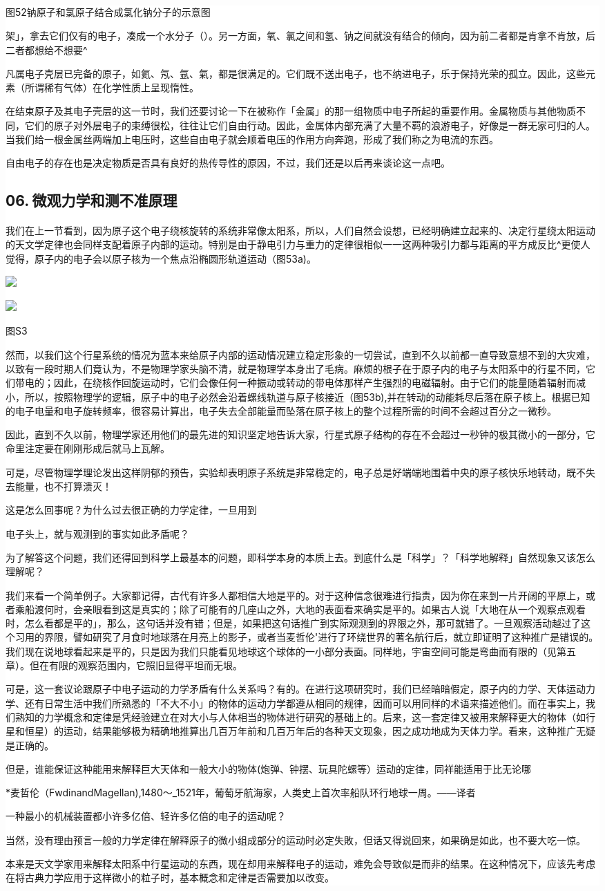 图52钠原子和氯原子结合成氯化钠分子的示意图

架」，拿去它们仅有的电子，凑成一个水分子（）。另一方面，氧、氯之间和氢、钠之间就没有结合的倾向，因为前二者都是肯拿不肯放，后二者都想给不想要^

凡属电子壳层已完备的原子，如氦、氖、氩、氣，都是很满足的。它们既不送出电子，也不纳进电子，乐于保持光荣的孤立。因此，这些元素（所谓稀有气体）在化学性质上呈现惰性。

在结束原子及其电子壳层的这一节时，我们还要讨论一下在被称作「金属」的那一组物质中电子所起的重要作用。金属物质与其他物质不同，它们的原子对外层电子的束缚很松，往往让它们自由行动。因此，金属体内部充满了大量不羁的浪游电子，好像是一群无家可归的人。当我们给一根金属丝两端加上电压时，这些自由电子就会顺着电压的作用方向奔跑，形成了我们称之为电流的东西。

自由电子的存在也是决定物质是否具有良好的热传导性的原因，不过，我们还是以后再来谈论这一点吧。





## 06. 微观力学和测不准原理


我们在上一节看到，因为原子这个电子绕核旋转的系统非常像太阳系，所以，人们自然会设想，已经明确建立起来的、决定行星绕太阳运动的天文学定律也会同样支配着原子内部的运动。特别是由于静电引力与重力的定律很相似一一这两种吸引力都与距离的平方成反比^更使人觉得，原子内的电子会以原子核为一个焦点沿椭圆形轨道运动（图53a)。

![](https://raw.githubusercontent.com/dalong0514/selfstudy/master/图片链接/复制书籍/2018164.PNG)

![](https://raw.githubusercontent.com/dalong0514/selfstudy/master/图片链接/复制书籍/2018165.PNG)

图S3

然而，以我们这个行星系统的情况为蓝本来给原子内部的运动情况建立稳定形象的一切尝试，直到不久以前都一直导致意想不到的大灾难，以致有一段时期人们竟认为，不是物理学家头脑不清，就是物理学本身出了毛病。麻烦的根子在于原子内的电子与太阳系中的行星不同，它们带电的；因此，在绕核作回旋运动时，它们会像任何一种振动或转动的带电体那样产生强烈的电磁辐射。由于它们的能量随着辐射而减小，所以，按照物理学的逻辑，原子中的电子必然会沿着螺线轨道与原子核接近（图53b),并在转动的动能耗尽后落在原子核上。根据已知的电子电量和电子旋转频率，很容易计算出，电子失去全部能量而坠落在原子核上的整个过程所需的时间不会超过百分之一微秒。

因此，直到不久以前，物理学家还用他们的最先进的知识坚定地告诉大家，行星式原子结构的存在不会超过一秒钟的极其微小的一部分，它命里注定要在刚刚形成后就马上瓦解。

可是，尽管物理学理论发出这样阴郁的预告，实验却表明原子系统是非常稳定的，电子总是好端端地围着中央的原子核快乐地转动，既不失去能量，也不打算溃灭！

这是怎么回事呢？为什么过去很正确的力学定律，一旦用到

电子头上，就与观测到的事实如此矛盾呢？

为了解答这个问题，我们还得回到科学上最基本的问题，即科学本身的本质上去。到底什么是「科学」？「科学地解释」自然现象又该怎么理解呢？

我们来看一个简单例子。大家都记得，古代有许多人都相信大地是平的。对于这种信念很难进行指责，因为你在来到一片开阔的平原上，或者乘船渡何时，会亲眼看到这是真实的；除了可能有的几座山之外，大地的表面看来确实是平的。如果古人说「大地在从一个观察点观看时，怎么看都是平的」，那么，这句话并没有错；但是，如果把这句话推广到实际观测到的界限之外，那可就错了。一旦观察活动越过了这个习用的界限，譬如研究了月食时地球落在月亮上的影子，或者当麦哲伦'进行了环绕世界的著名航行后，就立即证明了这种推广是错误的。我们现在说地球看起来是平的，只是因为我们只能看见地球这个球体的一小部分表面。同样地，宇宙空间可能是弯曲而有限的（见第五章）。但在有限的观察范围内，它照旧显得平坦而无垠。

可是，这一套议论跟原子中电子运动的力学矛盾有什么关系吗？有的。在进行这项研究时，我们已经暗暗假定，原子内的力学、天体运动力学、还有日常生活中我们所熟悉的「不大不小」的物体的运动力学都遵从相同的规律，因而可以用同样的术语来描述他们。而在事实上，我们熟知的力学概念和定律是凭经验建立在对大小与人体相当的物体进行研究的基础上的。后来，这一套定律又被用来解释更大的物体（如行星和恒星）的运动，结果能够极为精确地推算出几百万年前和几百万年后的各种天文现象，因之成功地成为天体力学。看来，这种推广无疑是正确的。

但是，谁能保证这种能用来解释巨大天体和一般大小的物体(炮弹、钟摆、玩具陀螺等）运动的定律，同祥能适用于比无论哪

*麦哲伦（FwdinandMagellan),1480〜_1521年，葡萄牙航海家，人类史上首次率船队环行地球一周。——译者

一种最小的机械装置都小许多亿倍、轻许多亿倍的电子的运动呢？

当然，没有理由预言一般的力学定律在解释原子的微小组成部分的运动时必定失敗，但话又得说回来，如果确是如此，也不要大吃一惊。

本来是天文学家用来解释太阳系中行星运动的东西，现在却用来解释电子的运动，难免会导致似是而非的结果。在这种情况下，应该先考虑在将古典力学应用于这样微小的粒子时，基本概念和定律是否需要加以改变。
